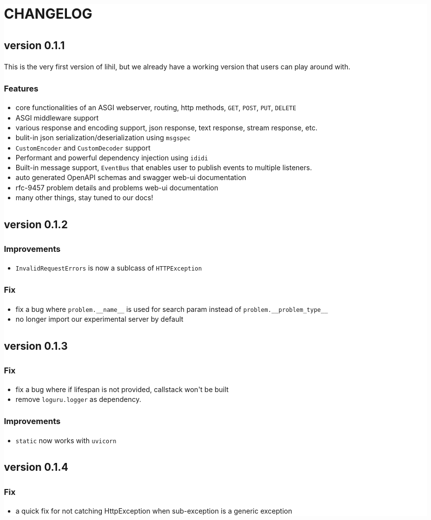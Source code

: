 # CHANGELOG

## version 0.1.1

This is the very first version of lihil, but we already have a working version that users can play around with.

### Features

- core functionalities of an ASGI webserver, routing, http methods, `GET`, `POST`, `PUT`, `DELETE`
- ASGI middleware support
- various response and encoding support, json response, text response, stream response, etc.
- bulit-in json serialization/deserialization using `msgspec`
- `CustomEncoder` and `CustomDecoder` support
- Performant and powerful dependency injection using `ididi`
- Built-in message support, `EventBus` that enables user to publish events to multiple listeners.
- auto generated OpenAPI schemas and swagger web-ui documentation
- rfc-9457 problem details and problems web-ui documentation
- many other things, stay tuned to our docs!

## version 0.1.2

### Improvements

- `InvalidRequestErrors` is now a sublcass of `HTTPException`

### Fix

- fix a bug where `problem.__name__` is used for search param instead of `problem.__problem_type__`
- no longer import our experimental server by default

## version 0.1.3

### Fix

- fix a bug where if lifespan is not provided, callstack won't be built
- remove `loguru.logger` as dependency.

### Improvements

- `static` now works with `uvicorn`


## version 0.1.4

### Fix

- a quick fix for not catching HttpException when sub-exception is a generic exception
